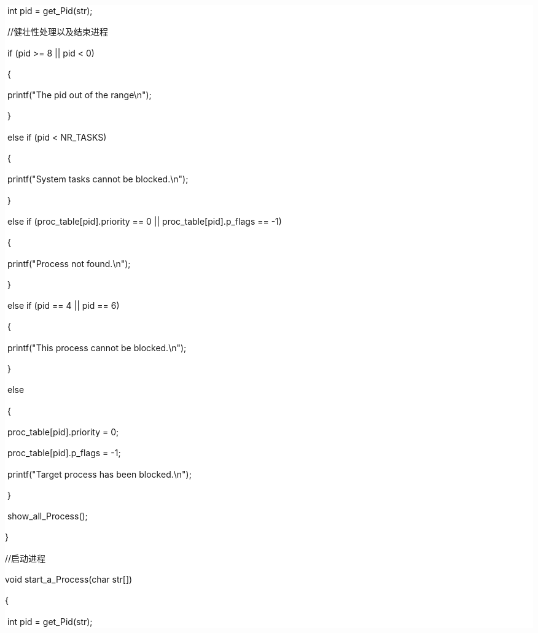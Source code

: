 ​	int pid = get_Pid(str);

 

​	//健壮性处理以及结束进程

​	if (pid >= 8 || pid < 0)

​	{

​		printf("The pid out of the range\n");

​	}

​	else if (pid < NR_TASKS)

​	{

​		printf("System tasks cannot be blocked.\n");

​	}

​	else if (proc_table[pid].priority == 0 || proc_table[pid].p_flags == -1)

​	{

​		printf("Process not found.\n");

​	}

​	else if (pid == 4 || pid == 6)

​	{

​		printf("This process cannot be blocked.\n");

​	}

​	else

​	{

​		proc_table[pid].priority = 0;

​		proc_table[pid].p_flags = -1;

​		printf("Target process has been blocked.\n");

​	}

 

​	show_all_Process();

}

 

//启动进程

void start_a_Process(char str[])

{

​	int pid = get_Pid(str);

 
